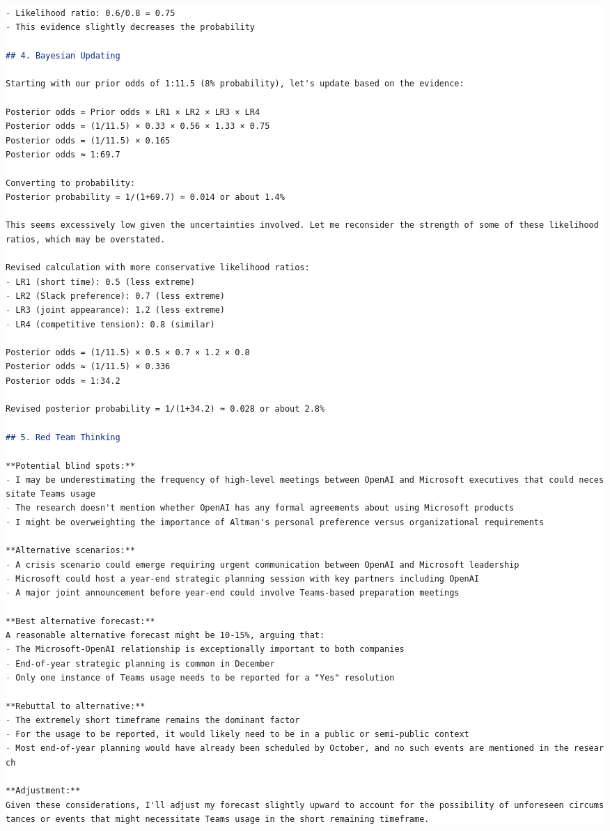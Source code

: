```md
- Likelihood ratio: 0.6/0.8 = 0.75
- This evidence slightly decreases the probability

## 4. Bayesian Updating

Starting with our prior odds of 1:11.5 (8% probability), let's update based on the evidence:

Posterior odds = Prior odds × LR1 × LR2 × LR3 × LR4
Posterior odds = (1/11.5) × 0.33 × 0.56 × 1.33 × 0.75
Posterior odds = (1/11.5) × 0.165
Posterior odds ≈ 1:69.7

Converting to probability:
Posterior probability = 1/(1+69.7) ≈ 0.014 or about 1.4%

This seems excessively low given the uncertainties involved. Let me reconsider the strength of some of these likelihood ratios, which may be overstated.

Revised calculation with more conservative likelihood ratios:
- LR1 (short time): 0.5 (less extreme)
- LR2 (Slack preference): 0.7 (less extreme)
- LR3 (joint appearance): 1.2 (less extreme)
- LR4 (competitive tension): 0.8 (similar)

Posterior odds = (1/11.5) × 0.5 × 0.7 × 1.2 × 0.8
Posterior odds ≈ (1/11.5) × 0.336
Posterior odds ≈ 1:34.2

Revised posterior probability = 1/(1+34.2) ≈ 0.028 or about 2.8%

## 5. Red Team Thinking

**Potential blind spots:**
- I may be underestimating the frequency of high-level meetings between OpenAI and Microsoft executives that could necessitate Teams usage
- The research doesn't mention whether OpenAI has any formal agreements about using Microsoft products
- I might be overweighting the importance of Altman's personal preference versus organizational requirements

**Alternative scenarios:**
- A crisis scenario could emerge requiring urgent communication between OpenAI and Microsoft leadership
- Microsoft could host a year-end strategic planning session with key partners including OpenAI
- A major joint announcement before year-end could involve Teams-based preparation meetings

**Best alternative forecast:**
A reasonable alternative forecast might be 10-15%, arguing that:
- The Microsoft-OpenAI relationship is exceptionally important to both companies
- End-of-year strategic planning is common in December
- Only one instance of Teams usage needs to be reported for a "Yes" resolution

**Rebuttal to alternative:**
- The extremely short timeframe remains the dominant factor
- For the usage to be reported, it would likely need to be in a public or semi-public context
- Most end-of-year planning would have already been scheduled by October, and no such events are mentioned in the research

**Adjustment:**
Given these considerations, I'll adjust my forecast slightly upward to account for the possibility of unforeseen circumstances or events that might necessitate Teams usage in the short remaining timeframe.

```